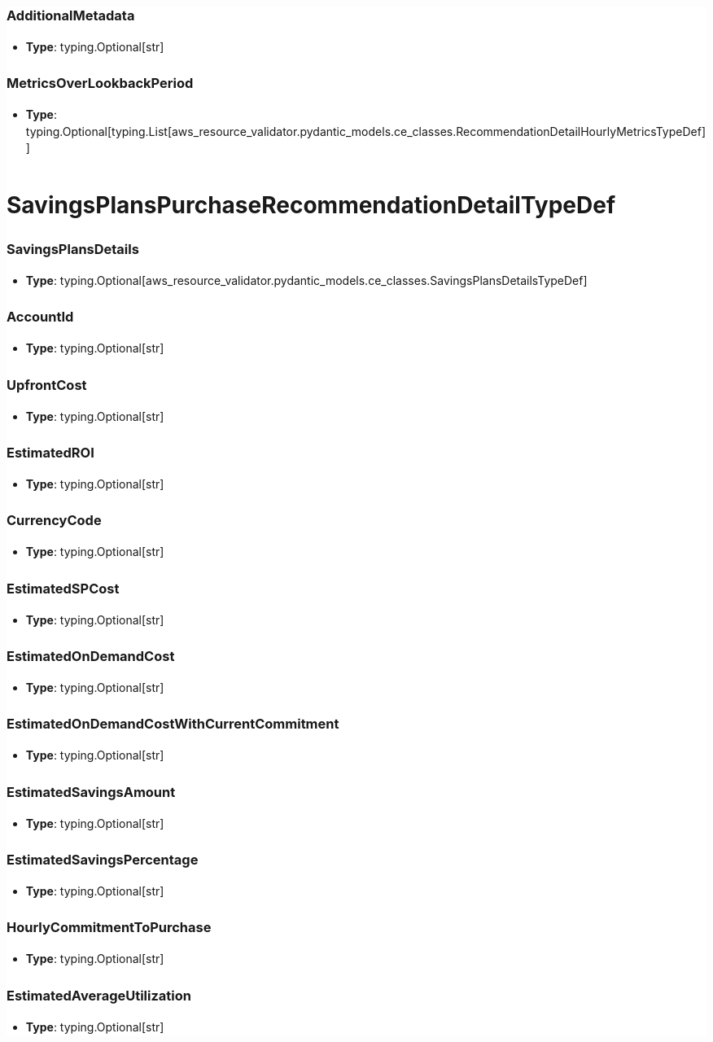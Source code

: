 ### AdditionalMetadata
- **Type**: typing.Optional[str]

### MetricsOverLookbackPeriod
- **Type**: typing.Optional[typing.List[aws_resource_validator.pydantic_models.ce_classes.RecommendationDetailHourlyMetricsTypeDef]]


# SavingsPlansPurchaseRecommendationDetailTypeDef

### SavingsPlansDetails
- **Type**: typing.Optional[aws_resource_validator.pydantic_models.ce_classes.SavingsPlansDetailsTypeDef]

### AccountId
- **Type**: typing.Optional[str]

### UpfrontCost
- **Type**: typing.Optional[str]

### EstimatedROI
- **Type**: typing.Optional[str]

### CurrencyCode
- **Type**: typing.Optional[str]

### EstimatedSPCost
- **Type**: typing.Optional[str]

### EstimatedOnDemandCost
- **Type**: typing.Optional[str]

### EstimatedOnDemandCostWithCurrentCommitment
- **Type**: typing.Optional[str]

### EstimatedSavingsAmount
- **Type**: typing.Optional[str]

### EstimatedSavingsPercentage
- **Type**: typing.Optional[str]

### HourlyCommitmentToPurchase
- **Type**: typing.Optional[str]

### EstimatedAverageUtilization
- **Type**: typing.Optional[str]
